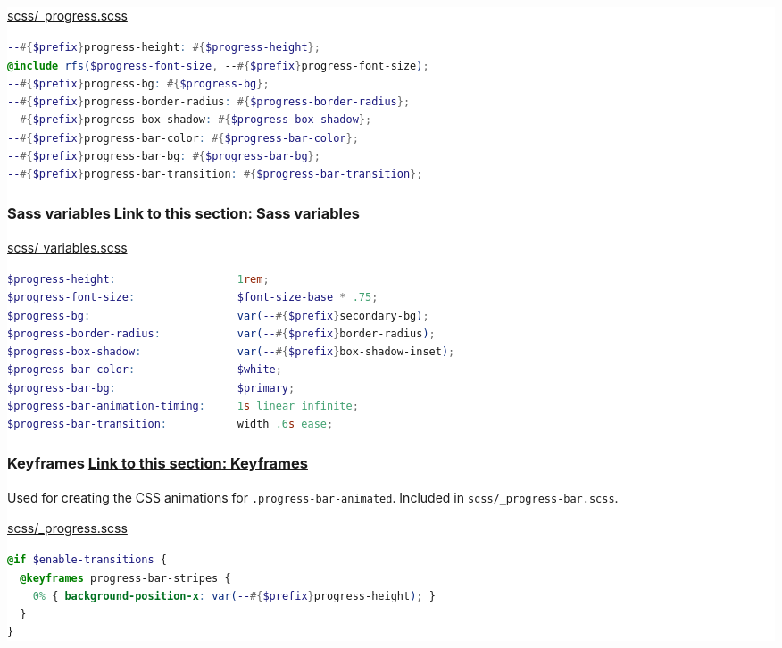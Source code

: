 [scss/\_progress.scss](https://github.com/twbs/bootstrap/blob/v5.3.8/scss/_progress.scss)

```scss
--#{$prefix}progress-height: #{$progress-height};
@include rfs($progress-font-size, --#{$prefix}progress-font-size);
--#{$prefix}progress-bg: #{$progress-bg};
--#{$prefix}progress-border-radius: #{$progress-border-radius};
--#{$prefix}progress-box-shadow: #{$progress-box-shadow};
--#{$prefix}progress-bar-color: #{$progress-bar-color};
--#{$prefix}progress-bar-bg: #{$progress-bar-bg};
--#{$prefix}progress-bar-transition: #{$progress-bar-transition};

```

### Sass variables [Link to this section: Sass variables](https://getbootstrap.com/docs/5.3/components/progress/\#sass-variables)

[scss/\_variables.scss](https://github.com/twbs/bootstrap/blob/v5.3.8/scss/_variables.scss)

```scss
$progress-height:                   1rem;
$progress-font-size:                $font-size-base * .75;
$progress-bg:                       var(--#{$prefix}secondary-bg);
$progress-border-radius:            var(--#{$prefix}border-radius);
$progress-box-shadow:               var(--#{$prefix}box-shadow-inset);
$progress-bar-color:                $white;
$progress-bar-bg:                   $primary;
$progress-bar-animation-timing:     1s linear infinite;
$progress-bar-transition:           width .6s ease;

```

### Keyframes [Link to this section: Keyframes](https://getbootstrap.com/docs/5.3/components/progress/\#keyframes)

Used for creating the CSS animations for `.progress-bar-animated`. Included in `scss/_progress-bar.scss`.

[scss/\_progress.scss](https://github.com/twbs/bootstrap/blob/v5.3.8/scss/_progress.scss)

```scss
@if $enable-transitions {
  @keyframes progress-bar-stripes {
    0% { background-position-x: var(--#{$prefix}progress-height); }
  }
}

```